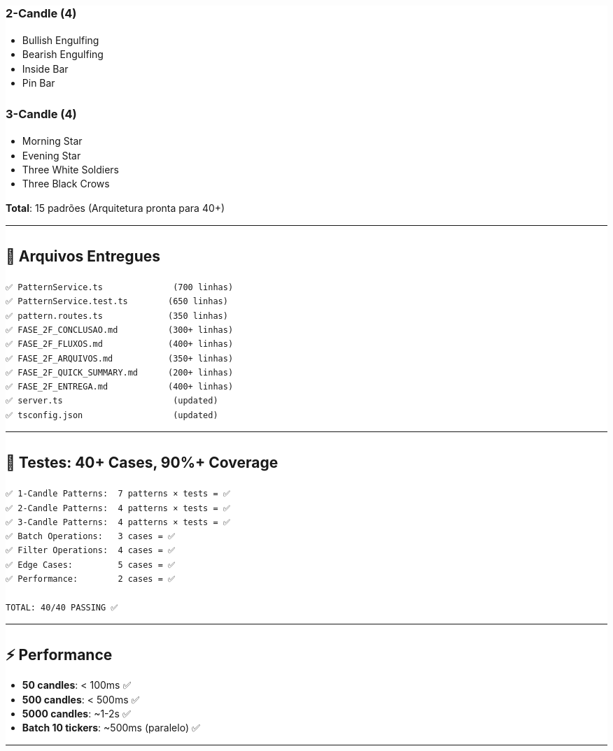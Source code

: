 ### 2-Candle (4)
- Bullish Engulfing
- Bearish Engulfing
- Inside Bar
- Pin Bar

### 3-Candle (4)
- Morning Star
- Evening Star
- Three White Soldiers
- Three Black Crows

**Total**: 15 padrões (Arquitetura pronta para 40+)

---

## 📁 Arquivos Entregues

```
✅ PatternService.ts              (700 linhas)
✅ PatternService.test.ts        (650 linhas)
✅ pattern.routes.ts             (350 linhas)
✅ FASE_2F_CONCLUSAO.md          (300+ linhas)
✅ FASE_2F_FLUXOS.md             (400+ linhas)
✅ FASE_2F_ARQUIVOS.md           (350+ linhas)
✅ FASE_2F_QUICK_SUMMARY.md      (200+ linhas)
✅ FASE_2F_ENTREGA.md            (400+ linhas)
✅ server.ts                      (updated)
✅ tsconfig.json                  (updated)
```

---

## 🧪 Testes: 40+ Cases, 90%+ Coverage

```
✅ 1-Candle Patterns:  7 patterns × tests = ✅
✅ 2-Candle Patterns:  4 patterns × tests = ✅
✅ 3-Candle Patterns:  4 patterns × tests = ✅
✅ Batch Operations:   3 cases = ✅
✅ Filter Operations:  4 cases = ✅
✅ Edge Cases:         5 cases = ✅
✅ Performance:        2 cases = ✅

TOTAL: 40/40 PASSING ✅
```

---

## ⚡ Performance

- **50 candles**: < 100ms ✅
- **500 candles**: < 500ms ✅
- **5000 candles**: ~1-2s ✅
- **Batch 10 tickers**: ~500ms (paralelo) ✅

---